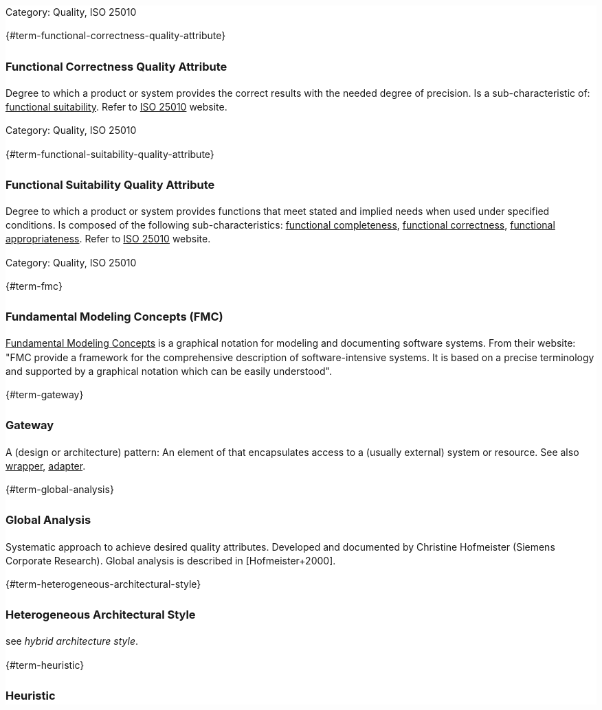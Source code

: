 Category: Quality, ISO 25010

{#term-functional-correctness-quality-attribute}
### Functional Correctness Quality Attribute
Degree to which a product or system provides the correct results with the needed degree of precision.
Is a sub-characteristic of: [functional suitability](#term-functional-suitability-quality-attribute).
Refer to [ISO 25010](http://iso25000.com/index.php/en/iso-25000-standards/iso-25010) website.

Category: Quality, ISO 25010

{#term-functional-suitability-quality-attribute}
### Functional Suitability Quality Attribute
Degree to which a product or system provides functions that meet stated and implied needs when used under specified conditions. 
Is composed of the following sub-characteristics: [functional completeness](#term-functional-completeness-quality-attribute), [functional correctness](#term-functional-correctness-quality-attribute), [functional appropriateness](#term-functional-appropriateness-quality-attribute).
Refer to [ISO 25010](http://iso25000.com/index.php/en/iso-25000-standards/iso-25010) website.

Category: Quality, ISO 25010

{#term-fmc}
### Fundamental Modeling Concepts (FMC)

[Fundamental Modeling Concepts](http://fmc-modeling.org/) is a graphical notation for modeling and documenting software systems. From their website:
"FMC provide a framework for the comprehensive description of software-intensive systems. It is based on a precise terminology and supported by a graphical notation which can be easily understood".


{#term-gateway}
### Gateway

A (design or architecture) pattern: An element of that encapsulates
access to a (usually external) system or resource.
See also [wrapper](#term-wrapper), [adapter](#term-adapter).

{#term-global-analysis}
### Global Analysis

Systematic approach to achieve desired quality attributes.
Developed and documented by Christine Hofmeister (Siemens Corporate Research).
Global analysis is described in [Hofmeister+2000].

{#term-heterogeneous-architectural-style}
### Heterogeneous Architectural Style

see _hybrid architecture style_.

{#term-heuristic}
### Heuristic
